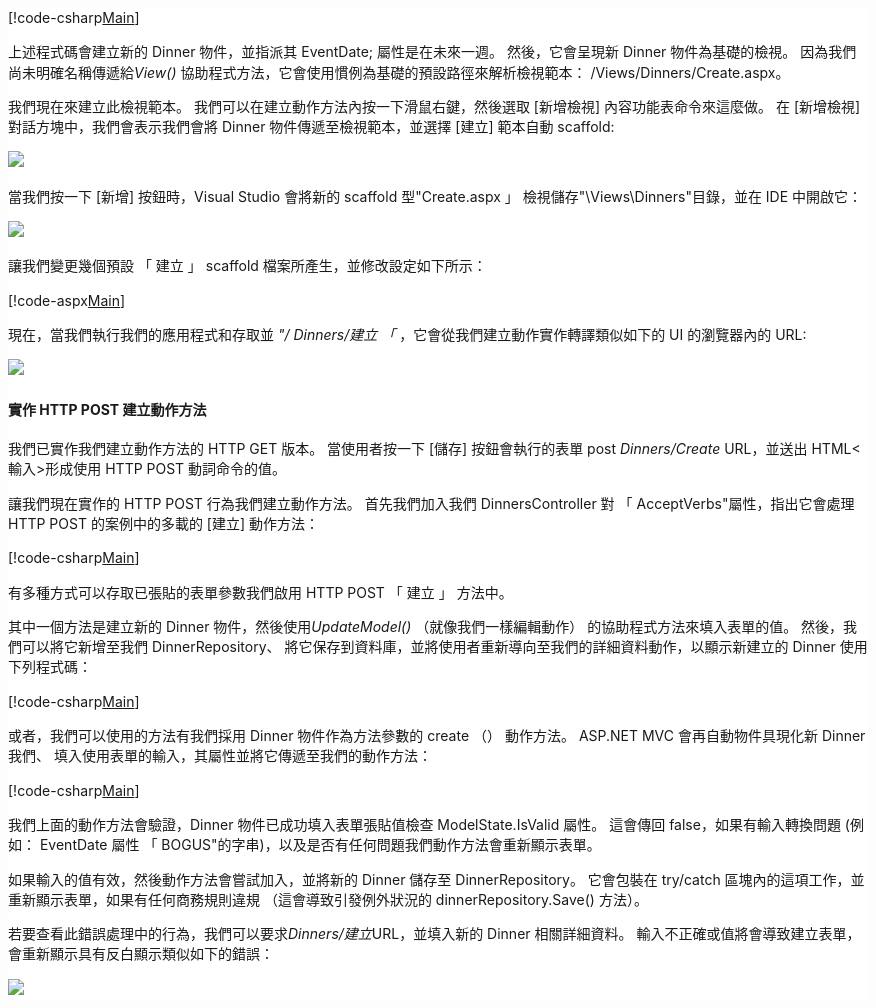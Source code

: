 [!code-csharp[Main](provide-crud-create-read-update-delete-data-form-entry-support/samples/sample23.cs)]

上述程式碼會建立新的 Dinner 物件，並指派其 EventDate; 屬性是在未來一週。 然後，它會呈現新 Dinner 物件為基礎的檢視。 因為我們尚未明確名稱傳遞給*View()* 協助程式方法，它會使用慣例為基礎的預設路徑來解析檢視範本： /Views/Dinners/Create.aspx。

我們現在來建立此檢視範本。 我們可以在建立動作方法內按一下滑鼠右鍵，然後選取 [新增檢視] 內容功能表命令來這麼做。 在 [新增檢視] 對話方塊中，我們會表示我們會將 Dinner 物件傳遞至檢視範本，並選擇 [建立] 範本自動 scaffold:

![](provide-crud-create-read-update-delete-data-form-entry-support/_static/image12.png)

當我們按一下 [新增] 按鈕時，Visual Studio 會將新的 scaffold 型"Create.aspx 」 檢視儲存"\Views\Dinners"目錄，並在 IDE 中開啟它：

![](provide-crud-create-read-update-delete-data-form-entry-support/_static/image13.png)

讓我們變更幾個預設 「 建立 」 scaffold 檔案所產生，並修改設定如下所示：

[!code-aspx[Main](provide-crud-create-read-update-delete-data-form-entry-support/samples/sample24.aspx)]

現在，當我們執行我們的應用程式和存取並 *"/ Dinners/建立 「* ，它會從我們建立動作實作轉譯類似如下的 UI 的瀏覽器內的 URL:

![](provide-crud-create-read-update-delete-data-form-entry-support/_static/image14.png)

#### <a name="implementing-the-http-post-create-action-method"></a>實作 HTTP POST 建立動作方法

我們已實作我們建立動作方法的 HTTP GET 版本。 當使用者按一下 [儲存] 按鈕會執行的表單 post *Dinners/Create* URL，並送出 HTML&lt;輸入&gt;形成使用 HTTP POST 動詞命令的值。

讓我們現在實作的 HTTP POST 行為我們建立動作方法。 首先我們加入我們 DinnersController 對 「 AcceptVerbs"屬性，指出它會處理 HTTP POST 的案例中的多載的 [建立] 動作方法：

[!code-csharp[Main](provide-crud-create-read-update-delete-data-form-entry-support/samples/sample25.cs)]

有多種方式可以存取已張貼的表單參數我們啟用 HTTP POST 「 建立 」 方法中。

其中一個方法是建立新的 Dinner 物件，然後使用*UpdateModel()* （就像我們一樣編輯動作） 的協助程式方法來填入表單的值。 然後，我們可以將它新增至我們 DinnerRepository、 將它保存到資料庫，並將使用者重新導向至我們的詳細資料動作，以顯示新建立的 Dinner 使用下列程式碼：

[!code-csharp[Main](provide-crud-create-read-update-delete-data-form-entry-support/samples/sample26.cs)]

或者，我們可以使用的方法有我們採用 Dinner 物件作為方法參數的 create （） 動作方法。 ASP.NET MVC 會再自動物件具現化新 Dinner 我們、 填入使用表單的輸入，其屬性並將它傳遞至我們的動作方法：

[!code-csharp[Main](provide-crud-create-read-update-delete-data-form-entry-support/samples/sample27.cs)]

我們上面的動作方法會驗證，Dinner 物件已成功填入表單張貼值檢查 ModelState.IsValid 屬性。 這會傳回 false，如果有輸入轉換問題 (例如： EventDate 屬性 「 BOGUS"的字串)，以及是否有任何問題我們動作方法會重新顯示表單。

如果輸入的值有效，然後動作方法會嘗試加入，並將新的 Dinner 儲存至 DinnerRepository。 它會包裝在 try/catch 區塊內的這項工作，並重新顯示表單，如果有任何商務規則違規 （這會導致引發例外狀況的 dinnerRepository.Save() 方法）。

若要查看此錯誤處理中的行為，我們可以要求*Dinners/建立*URL，並填入新的 Dinner 相關詳細資料。 輸入不正確或值將會導致建立表單，會重新顯示具有反白顯示類似如下的錯誤：

![](provide-crud-create-read-update-delete-data-form-entry-support/_static/image15.png)
